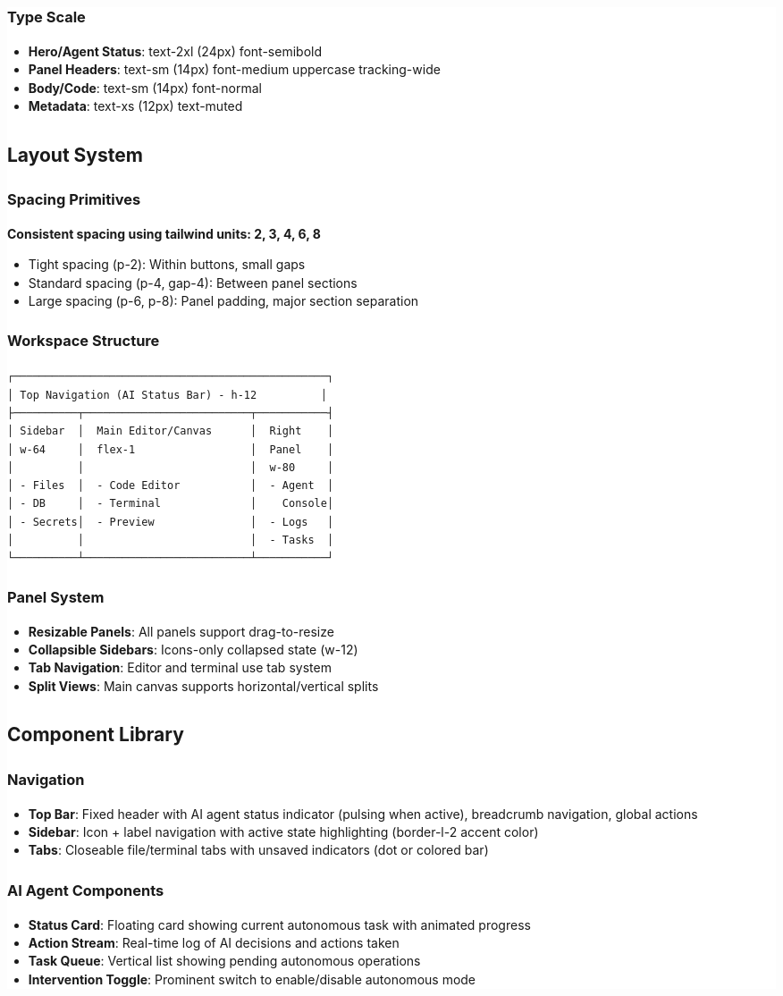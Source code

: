 ### Type Scale
- **Hero/Agent Status**: text-2xl (24px) font-semibold
- **Panel Headers**: text-sm (14px) font-medium uppercase tracking-wide
- **Body/Code**: text-sm (14px) font-normal
- **Metadata**: text-xs (12px) text-muted

## Layout System

### Spacing Primitives
**Consistent spacing using tailwind units: 2, 3, 4, 6, 8**
- Tight spacing (p-2): Within buttons, small gaps
- Standard spacing (p-4, gap-4): Between panel sections
- Large spacing (p-6, p-8): Panel padding, major section separation

### Workspace Structure
```
┌─────────────────────────────────────────────────┐
│ Top Navigation (AI Status Bar) - h-12          │
├──────────┬──────────────────────────┬───────────┤
│ Sidebar  │  Main Editor/Canvas      │  Right    │
│ w-64     │  flex-1                  │  Panel    │
│          │                          │  w-80     │
│ - Files  │  - Code Editor           │  - Agent  │
│ - DB     │  - Terminal              │    Console│
│ - Secrets│  - Preview               │  - Logs   │
│          │                          │  - Tasks  │
└──────────┴──────────────────────────┴───────────┘
```

### Panel System
- **Resizable Panels**: All panels support drag-to-resize
- **Collapsible Sidebars**: Icons-only collapsed state (w-12)
- **Tab Navigation**: Editor and terminal use tab system
- **Split Views**: Main canvas supports horizontal/vertical splits

## Component Library

### Navigation
- **Top Bar**: Fixed header with AI agent status indicator (pulsing when active), breadcrumb navigation, global actions
- **Sidebar**: Icon + label navigation with active state highlighting (border-l-2 accent color)
- **Tabs**: Closeable file/terminal tabs with unsaved indicators (dot or colored bar)

### AI Agent Components
- **Status Card**: Floating card showing current autonomous task with animated progress
- **Action Stream**: Real-time log of AI decisions and actions taken
- **Task Queue**: Vertical list showing pending autonomous operations
- **Intervention Toggle**: Prominent switch to enable/disable autonomous mode
